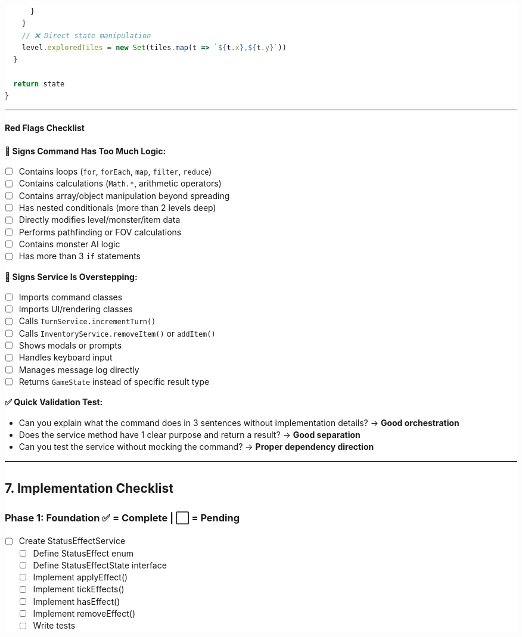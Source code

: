 ```typescript
      }
    }
    // ❌ Direct state manipulation
    level.exploredTiles = new Set(tiles.map(t => `${t.x},${t.y}`))
  }

  return state
}
```

---

#### Red Flags Checklist

**🚨 Signs Command Has Too Much Logic:**
- [ ] Contains loops (`for`, `forEach`, `map`, `filter`, `reduce`)
- [ ] Contains calculations (`Math.*`, arithmetic operators)
- [ ] Contains array/object manipulation beyond spreading
- [ ] Has nested conditionals (more than 2 levels deep)
- [ ] Directly modifies level/monster/item data
- [ ] Performs pathfinding or FOV calculations
- [ ] Contains monster AI logic
- [ ] Has more than 3 `if` statements

**🚨 Signs Service Is Overstepping:**
- [ ] Imports command classes
- [ ] Imports UI/rendering classes
- [ ] Calls `TurnService.incrementTurn()`
- [ ] Calls `InventoryService.removeItem()` or `addItem()`
- [ ] Shows modals or prompts
- [ ] Handles keyboard input
- [ ] Manages message log directly
- [ ] Returns `GameState` instead of specific result type

**✅ Quick Validation Test:**
- Can you explain what the command does in 3 sentences without implementation details? → **Good orchestration**
- Does the service method have 1 clear purpose and return a result? → **Good separation**
- Can you test the service without mocking the command? → **Proper dependency direction**

---

## 7. Implementation Checklist

### Phase 1: Foundation ✅ = Complete | ⬜ = Pending

- [ ] Create StatusEffectService
  - [ ] Define StatusEffect enum
  - [ ] Define StatusEffectState interface
  - [ ] Implement applyEffect()
  - [ ] Implement tickEffects()
  - [ ] Implement hasEffect()
  - [ ] Implement removeEffect()
  - [ ] Write tests
